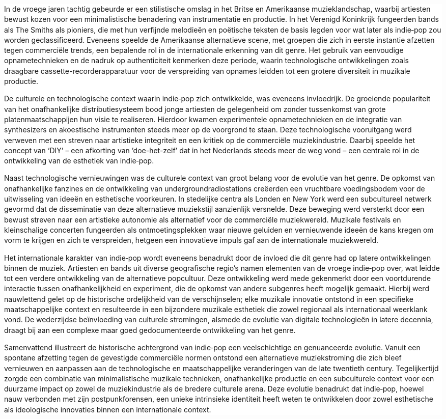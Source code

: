 In de vroege jaren tachtig gebeurde er een stilistische omslag in het Britse en Amerikaanse
muzieklandschap, waarbij artiesten bewust kozen voor een minimalistische benadering van
instrumentatie en productie. In het Verenigd Koninkrijk fungeerden bands als The Smiths als
pioniers, die met hun verfijnde melodieën en poëtische teksten de basis legden voor wat later als
indie‐pop zou worden geclassificeerd. Eveneens speelde de Amerikaanse alternatieve scene, met
groepen die zich in eerste instantie afzetten tegen commerciële trends, een bepalende rol in de
internationale erkenning van dit genre. Het gebruik van eenvoudige opnametechnieken en de nadruk op
authenticiteit kenmerken deze periode, waarin technologische ontwikkelingen zoals draagbare
cassette-recorderapparatuur voor de verspreiding van opnames leidden tot een grotere diversiteit in
muzikale productie.

De culturele en technologische context waarin indie‐pop zich ontwikkelde, was eveneens invloedrijk.
De groeiende populariteit van het onafhankelijke distributiesysteem bood jonge artiesten de
gelegenheid om zonder tussenkomst van grote platenmaatschappijen hun visie te realiseren. Hierdoor
kwamen experimentele opnametechnieken en de integratie van synthesizers en akoestische instrumenten
steeds meer op de voorgrond te staan. Deze technologische vooruitgang werd verweven met een streven
naar artistieke integriteit en een kritiek op de commerciële muziekindustrie. Daarbij speelde het
concept van ‘DIY’ – een afkorting van ’doe-het-zelf’ dat in het Nederlands steeds meer de weg vond –
een centrale rol in de ontwikkeling van de esthetiek van indie‐pop.

Naast technologische vernieuwingen was de culturele context van groot belang voor de evolutie van
het genre. De opkomst van onafhankelijke fanzines en de ontwikkeling van undergroundradiostations
creëerden een vruchtbare voedingsbodem voor de uitwisseling van ideeën en esthetische voorkeuren. In
stedelijke centra als Londen en New York werd een subcultureel netwerk gevormd dat de disseminatie
van deze alternatieve muziekstijl aanzienlijk versnelde. Deze beweging werd versterkt door een
bewust streven naar een artistieke autonomie als alternatief voor de commerciële muziekwereld.
Muzikale festivals en kleinschalige concerten fungeerden als ontmoetingsplekken waar nieuwe geluiden
en vernieuwende ideeën de kans kregen om vorm te krijgen en zich te verspreiden, hetgeen een
innovatieve impuls gaf aan de internationale muziekwereld.

Het internationale karakter van indie‐pop wordt eveneens benadrukt door de invloed die dit genre had
op latere ontwikkelingen binnen de muziek. Artiesten en bands uit diverse geografische regio’s namen
elementen van de vroege indie‐pop over, wat leidde tot een verdere ontwikkeling van de alternatieve
popcultuur. Deze ontwikkeling werd mede gekenmerkt door een voortdurende interactie tussen
onafhankelijkheid en experiment, die de opkomst van andere subgenres heeft mogelijk gemaakt. Hierbij
werd nauwlettend gelet op de historische ordelijkheid van de verschijnselen; elke muzikale innovatie
ontstond in een specifieke maatschappelijke context en resulteerde in een bijzondere muzikale
esthetiek die zowel regionaal als internationaal weerklank vond. De wederzijdse beïnvloeding van
culturele stromingen, alsmede de evolutie van digitale technologieën in latere decennia, draagt bij
aan een complexe maar goed gedocumenteerde ontwikkeling van het genre.

Samenvattend illustreert de historische achtergrond van indie‐pop een veelschichtige en genuanceerde
evolutie. Vanuit een spontane afzetting tegen de gevestigde commerciële normen ontstond een
alternatieve muziekstroming die zich bleef vernieuwen en aanpassen aan de technologische en
maatschappelijke veranderingen van de late twentieth century. Tegelijkertijd zorgde een combinatie
van minimalistische muzikale technieken, onafhankelijke productie en een subculturele context voor
een duurzame impact op zowel de muziekindustrie als de bredere culturele arena. Deze evolutie
benadrukt dat indie‐pop, hoewel nauw verbonden met zijn postpunkforensen, een unieke intrinsieke
identiteit heeft weten te ontwikkelen door zowel esthetische als ideologische innovaties binnen een
internationale context.
